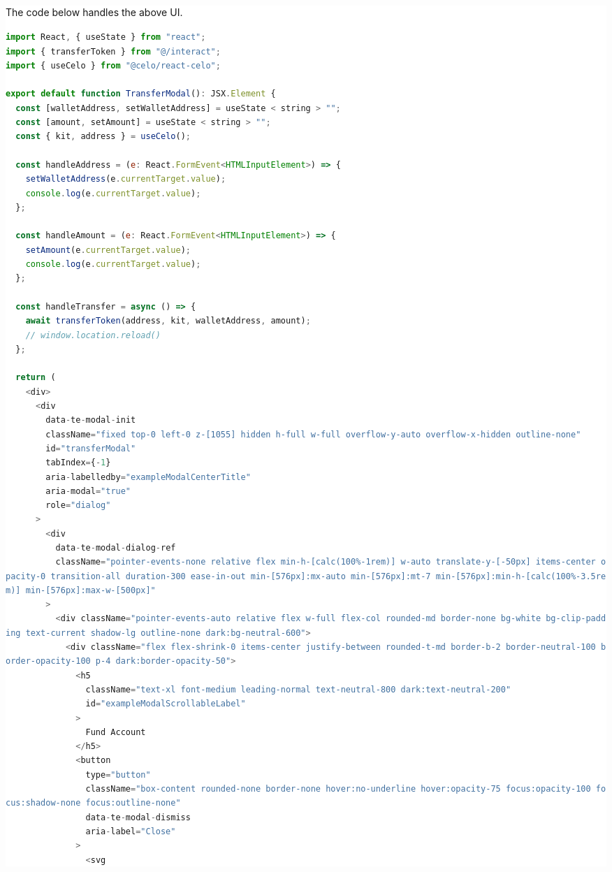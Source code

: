 The code below handles the above UI.

```js
import React, { useState } from "react";
import { transferToken } from "@/interact";
import { useCelo } from "@celo/react-celo";

export default function TransferModal(): JSX.Element {
  const [walletAddress, setWalletAddress] = useState < string > "";
  const [amount, setAmount] = useState < string > "";
  const { kit, address } = useCelo();

  const handleAddress = (e: React.FormEvent<HTMLInputElement>) => {
    setWalletAddress(e.currentTarget.value);
    console.log(e.currentTarget.value);
  };

  const handleAmount = (e: React.FormEvent<HTMLInputElement>) => {
    setAmount(e.currentTarget.value);
    console.log(e.currentTarget.value);
  };

  const handleTransfer = async () => {
    await transferToken(address, kit, walletAddress, amount);
    // window.location.reload()
  };

  return (
    <div>
      <div
        data-te-modal-init
        className="fixed top-0 left-0 z-[1055] hidden h-full w-full overflow-y-auto overflow-x-hidden outline-none"
        id="transferModal"
        tabIndex={-1}
        aria-labelledby="exampleModalCenterTitle"
        aria-modal="true"
        role="dialog"
      >
        <div
          data-te-modal-dialog-ref
          className="pointer-events-none relative flex min-h-[calc(100%-1rem)] w-auto translate-y-[-50px] items-center opacity-0 transition-all duration-300 ease-in-out min-[576px]:mx-auto min-[576px]:mt-7 min-[576px]:min-h-[calc(100%-3.5rem)] min-[576px]:max-w-[500px]"
        >
          <div className="pointer-events-auto relative flex w-full flex-col rounded-md border-none bg-white bg-clip-padding text-current shadow-lg outline-none dark:bg-neutral-600">
            <div className="flex flex-shrink-0 items-center justify-between rounded-t-md border-b-2 border-neutral-100 border-opacity-100 p-4 dark:border-opacity-50">
              <h5
                className="text-xl font-medium leading-normal text-neutral-800 dark:text-neutral-200"
                id="exampleModalScrollableLabel"
              >
                Fund Account
              </h5>
              <button
                type="button"
                className="box-content rounded-none border-none hover:no-underline hover:opacity-75 focus:opacity-100 focus:shadow-none focus:outline-none"
                data-te-modal-dismiss
                aria-label="Close"
              >
                <svg
```